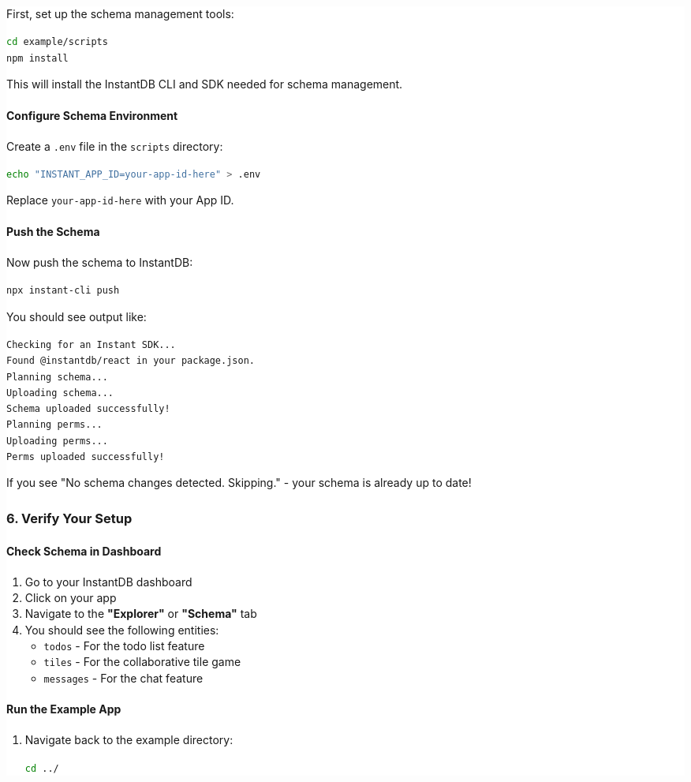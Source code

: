 First, set up the schema management tools:

```bash
cd example/scripts
npm install
```

This will install the InstantDB CLI and SDK needed for schema management.

#### Configure Schema Environment

Create a `.env` file in the `scripts` directory:

```bash
echo "INSTANT_APP_ID=your-app-id-here" > .env
```

Replace `your-app-id-here` with your App ID.

#### Push the Schema

Now push the schema to InstantDB:

```bash
npx instant-cli push
```

You should see output like:
```
Checking for an Instant SDK...
Found @instantdb/react in your package.json.
Planning schema...
Uploading schema...
Schema uploaded successfully!
Planning perms...
Uploading perms...
Perms uploaded successfully!
```

If you see "No schema changes detected. Skipping." - your schema is already up to date!

### 6. Verify Your Setup

#### Check Schema in Dashboard

1. Go to your InstantDB dashboard
2. Click on your app
3. Navigate to the **"Explorer"** or **"Schema"** tab
4. You should see the following entities:
   - `todos` - For the todo list feature
   - `tiles` - For the collaborative tile game
   - `messages` - For the chat feature

#### Run the Example App

1. Navigate back to the example directory:
   ```bash
   cd ../
   ```

